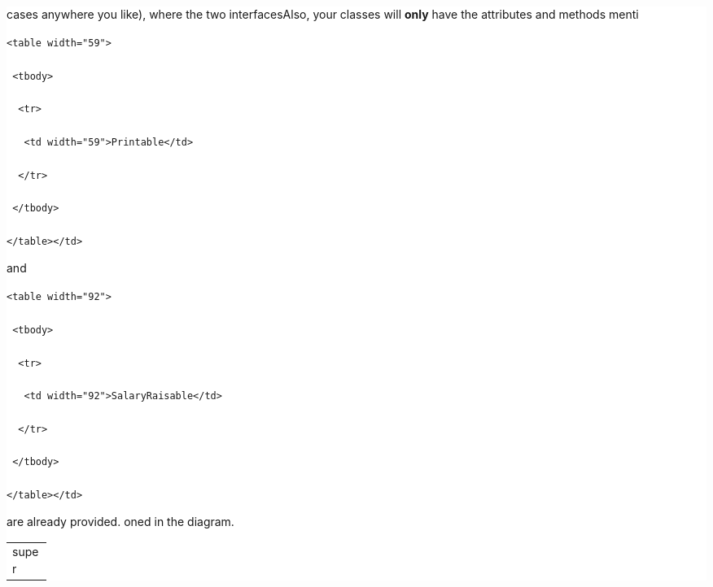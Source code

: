    <td rowspan="2" width="324">cases anywhere you like), where the two interfacesAlso, your classes will <strong>only</strong> have the attributes and methods menti</td>

   <td width="61">


    <table width="59">

     <tbody>

      <tr>

       <td width="59">Printable</td>

      </tr>

     </tbody>

    </table></td>

   <td rowspan="2" width="34"> and</td>

   <td width="94">


    <table width="92">

     <tbody>

      <tr>

       <td width="92">SalaryRaisable</td>

      </tr>

     </tbody>

    </table></td>

   <td rowspan="2" width="156"> are already provided. </td>

  </tr>

  <tr>

   <td width="61"> </td>

   <td width="94">oned in the diagram.</td>

  </tr>

 </tbody>

</table>

<table width="35">

 <tbody>

  <tr>

   <td width="35">super</td>

  </tr>

 </tbody>
